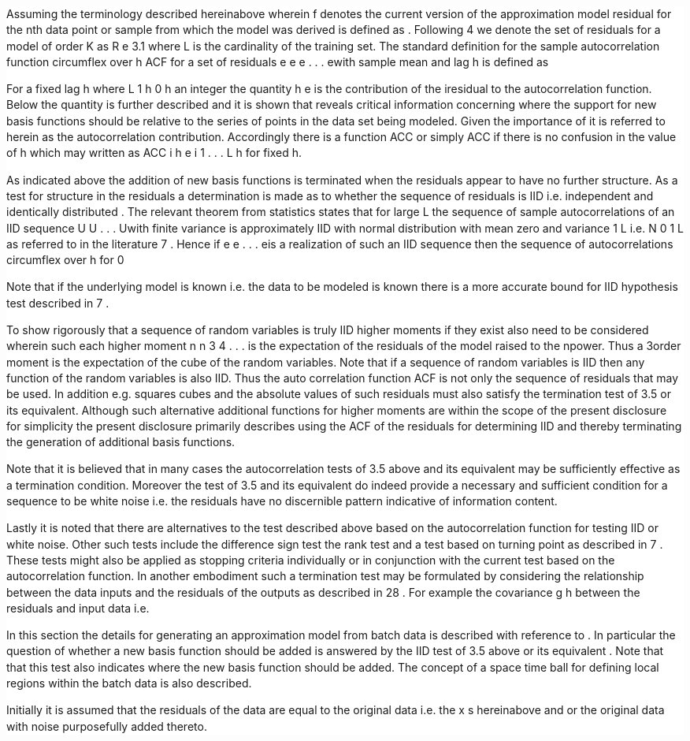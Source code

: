 Assuming the terminology described hereinabove wherein f denotes the current version of the approximation model residual for the nth data point or sample from which the model was derived is defined as . Following 4 we denote the set of residuals for a model of order K as R e 3.1 where L is the cardinality of the training set. The standard definition for the sample autocorrelation function circumflex over h ACF for a set of residuals e e e . . . ewith sample mean and lag h is defined as

For a fixed lag h where L 1 h 0 h an integer the quantity h e is the contribution of the iresidual to the autocorrelation function. Below the quantity is further described and it is shown that reveals critical information concerning where the support for new basis functions should be relative to the series of points in the data set being modeled. Given the importance of it is referred to herein as the autocorrelation contribution. Accordingly there is a function ACC or simply ACC if there is no confusion in the value of h which may written as ACC i h e i 1 . . . L h for fixed h.

As indicated above the addition of new basis functions is terminated when the residuals appear to have no further structure. As a test for structure in the residuals a determination is made as to whether the sequence of residuals is IID i.e. independent and identically distributed . The relevant theorem from statistics states that for large L the sequence of sample autocorrelations of an IID sequence U U . . . Uwith finite variance is approximately IID with normal distribution with mean zero and variance 1 L i.e. N 0 1 L as referred to in the literature 7 . Hence if e e . . . eis a realization of such an IID sequence then the sequence of autocorrelations circumflex over h for 0

Note that if the underlying model is known i.e. the data to be modeled is known there is a more accurate bound for IID hypothesis test described in 7 .

To show rigorously that a sequence of random variables is truly IID higher moments if they exist also need to be considered wherein such each higher moment n n 3 4 . . . is the expectation of the residuals of the model raised to the npower. Thus a 3order moment is the expectation of the cube of the random variables. Note that if a sequence of random variables is IID then any function of the random variables is also IID. Thus the auto correlation function ACF is not only the sequence of residuals that may be used. In addition e.g. squares cubes and the absolute values of such residuals must also satisfy the termination test of 3.5 or its equivalent. Although such alternative additional functions for higher moments are within the scope of the present disclosure for simplicity the present disclosure primarily describes using the ACF of the residuals for determining IID and thereby terminating the generation of additional basis functions.

Note that it is believed that in many cases the autocorrelation tests of 3.5 above and its equivalent may be sufficiently effective as a termination condition. Moreover the test of 3.5 and its equivalent do indeed provide a necessary and sufficient condition for a sequence to be white noise i.e. the residuals have no discernible pattern indicative of information content.

Lastly it is noted that there are alternatives to the test described above based on the autocorrelation function for testing IID or white noise. Other such tests include the difference sign test the rank test and a test based on turning point as described in 7 . These tests might also be applied as stopping criteria individually or in conjunction with the current test based on the autocorrelation function. In another embodiment such a termination test may be formulated by considering the relationship between the data inputs and the residuals of the outputs as described in 28 . For example the covariance g h between the residuals and input data i.e. 

In this section the details for generating an approximation model from batch data is described with reference to . In particular the question of whether a new basis function should be added is answered by the IID test of 3.5 above or its equivalent . Note that that this test also indicates where the new basis function should be added. The concept of a space time ball for defining local regions within the batch data is also described.

Initially it is assumed that the residuals of the data are equal to the original data i.e. the x s hereinabove and or the original data with noise purposefully added thereto.
